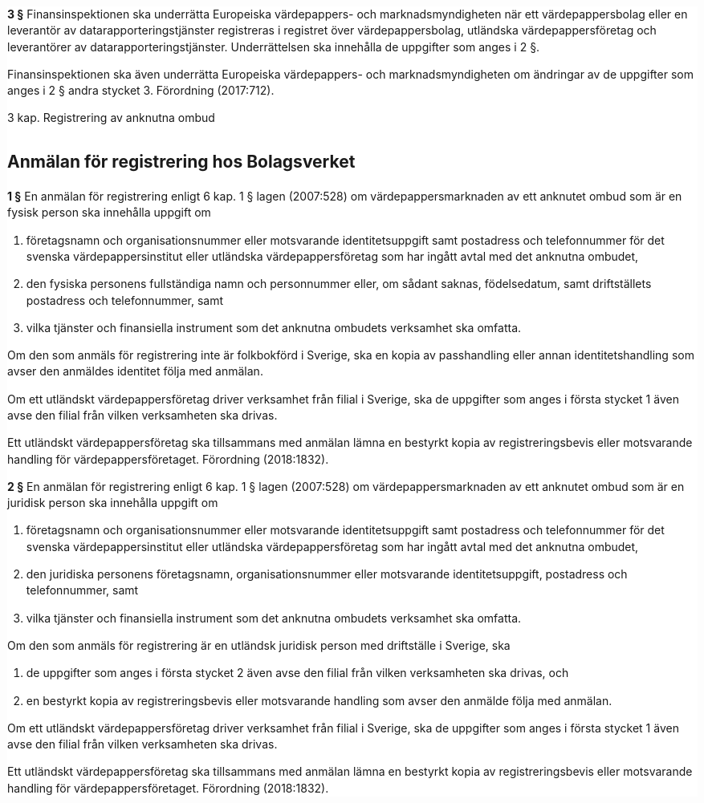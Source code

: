 **3 §** Finansinspektionen ska underrätta Europeiska värdepappers- och marknadsmyndigheten när ett värdepappersbolag eller en leverantör av datarapporteringstjänster registreras i registret över värdepappersbolag, utländska värdepappersföretag och leverantörer av datarapporteringstjänster. Underrättelsen ska innehålla de uppgifter som anges i 2 §.

Finansinspektionen ska även underrätta Europeiska värdepappers- och marknadsmyndigheten om ändringar av de uppgifter som anges i 2 § andra stycket 3. Förordning (2017:712).

3 kap. Registrering av anknutna ombud

## Anmälan för registrering hos Bolagsverket

**1 §** En anmälan för registrering enligt 6 kap. 1 § lagen (2007:528) om värdepappersmarknaden av ett anknutet ombud som är en fysisk person ska innehålla uppgift om

1. företagsnamn och organisationsnummer eller motsvarande identitetsuppgift samt postadress och telefonnummer för det svenska värdepappersinstitut eller utländska värdepappersföretag som har ingått avtal med det anknutna ombudet,

2. den fysiska personens fullständiga namn och personnummer eller, om sådant saknas, födelsedatum, samt driftställets postadress och telefonnummer, samt

3. vilka tjänster och finansiella instrument som det anknutna ombudets verksamhet ska omfatta.

Om den som anmäls för registrering inte är folkbokförd i Sverige, ska en kopia av passhandling eller annan identitetshandling som avser den anmäldes identitet följa med anmälan.

Om ett utländskt värdepappersföretag driver verksamhet från filial i Sverige, ska de uppgifter som anges i första stycket 1 även avse den filial från vilken verksamheten ska drivas.

Ett utländskt värdepappersföretag ska tillsammans med anmälan lämna en bestyrkt kopia av registreringsbevis eller motsvarande handling för värdepappersföretaget. Förordning (2018:1832).

**2 §** En anmälan för registrering enligt 6 kap. 1 § lagen (2007:528) om värdepappersmarknaden av ett anknutet ombud som är en juridisk person ska innehålla uppgift om

1. företagsnamn och organisationsnummer eller motsvarande identitetsuppgift samt postadress och telefonnummer för det svenska värdepappersinstitut eller utländska värdepappersföretag som har ingått avtal med det anknutna ombudet,

2. den juridiska personens företagsnamn, organisationsnummer eller motsvarande identitetsuppgift, postadress och telefonnummer, samt

3. vilka tjänster och finansiella instrument som det anknutna ombudets verksamhet ska omfatta.

Om den som anmäls för registrering är en utländsk juridisk person med driftställe i Sverige, ska

1. de uppgifter som anges i första stycket 2 även avse den filial från vilken verksamheten ska drivas, och

2. en bestyrkt kopia av registreringsbevis eller motsvarande handling som avser den anmälde följa med anmälan.

Om ett utländskt värdepappersföretag driver verksamhet från filial i Sverige, ska de uppgifter som anges i första stycket 1 även avse den filial från vilken verksamheten ska drivas.

Ett utländskt värdepappersföretag ska tillsammans med anmälan lämna en bestyrkt kopia av registreringsbevis eller motsvarande handling för värdepappersföretaget. Förordning (2018:1832).
